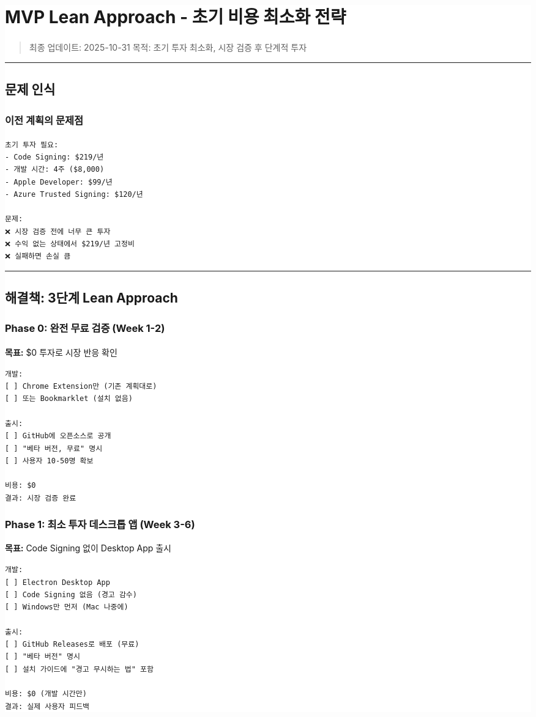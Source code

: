 # MVP Lean Approach - 초기 비용 최소화 전략

> 최종 업데이트: 2025-10-31
> 목적: 초기 투자 최소화, 시장 검증 후 단계적 투자

---

## 문제 인식

### 이전 계획의 문제점

```
초기 투자 필요:
- Code Signing: $219/년
- 개발 시간: 4주 ($8,000)
- Apple Developer: $99/년
- Azure Trusted Signing: $120/년

문제:
❌ 시장 검증 전에 너무 큰 투자
❌ 수익 없는 상태에서 $219/년 고정비
❌ 실패하면 손실 큼
```

---

## 해결책: 3단계 Lean Approach

### Phase 0: 완전 무료 검증 (Week 1-2)

**목표:** $0 투자로 시장 반응 확인

```
개발:
[ ] Chrome Extension만 (기존 계획대로)
[ ] 또는 Bookmarklet (설치 없음)

출시:
[ ] GitHub에 오픈소스로 공개
[ ] "베타 버전, 무료" 명시
[ ] 사용자 10-50명 확보

비용: $0
결과: 시장 검증 완료
```

### Phase 1: 최소 투자 데스크톱 앱 (Week 3-6)

**목표:** Code Signing 없이 Desktop App 출시

```
개발:
[ ] Electron Desktop App
[ ] Code Signing 없음 (경고 감수)
[ ] Windows만 먼저 (Mac 나중에)

출시:
[ ] GitHub Releases로 배포 (무료)
[ ] "베타 버전" 명시
[ ] 설치 가이드에 "경고 무시하는 법" 포함

비용: $0 (개발 시간만)
결과: 실제 사용자 피드백
```
